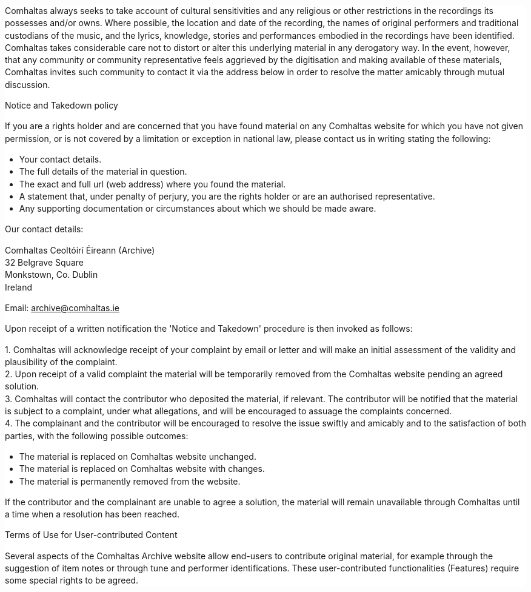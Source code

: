 Comhaltas always seeks to take account of cultural sensitivities and any religious or other restrictions in the recordings its possesses and/or owns. Where possible, the location and date of the recording, the names of original performers and traditional custodians of the music, and the lyrics, knowledge, stories and performances embodied in the recordings have been identified. Comhaltas takes considerable care not to distort or alter this underlying material in any derogatory way. In the event, however, that any community or community representative feels aggrieved by the digitisation and making available of these materials, Comhaltas invites such community to contact it via the address below in order to resolve the matter amicably through mutual discussion.

Notice and Takedown policy

If you are a rights holder and are concerned that you have found material on any Comhaltas website for which you have not given permission, or is not covered by a limitation or exception in national law, please contact us in writing stating the following:

*   Your contact details.
*   The full details of the material in question.
*   The exact and full url (web address) where you found the material.
*   A statement that, under penalty of perjury, you are the rights holder or are an authorised representative.
*   Any supporting documentation or circumstances about which we should be made aware.

  

Our contact details:

Comhaltas Ceoltóirí Éireann (Archive)  
32 Belgrave Square  
Monkstown, Co. Dublin  
Ireland

  

Email: archive@comhaltas.ie

Upon receipt of a written notification the 'Notice and Takedown' procedure is then invoked as follows:

1\. Comhaltas will acknowledge receipt of your complaint by email or letter and will make an initial assessment of the validity and plausibility of the complaint.  
2\. Upon receipt of a valid complaint the material will be temporarily removed from the Comhaltas website pending an agreed solution.  
3\. Comhaltas will contact the contributor who deposited the material, if relevant. The contributor will be notified that the material is subject to a complaint, under what allegations, and will be encouraged to assuage the complaints concerned.  
4\. The complainant and the contributor will be encouraged to resolve the issue swiftly and amicably and to the satisfaction of both parties, with the following possible outcomes:

*   The material is replaced on Comhaltas website unchanged.
*   The material is replaced on Comhaltas website with changes.
*   The material is permanently removed from the website.

If the contributor and the complainant are unable to agree a solution, the material will remain unavailable through Comhaltas until a time when a resolution has been reached.

Terms of Use for User-contributed Content

Several aspects of the Comhaltas Archive website allow end-users to contribute original material, for example through the suggestion of item notes or through tune and performer identifications. These user-contributed functionalities (Features) require some special rights to be agreed.
